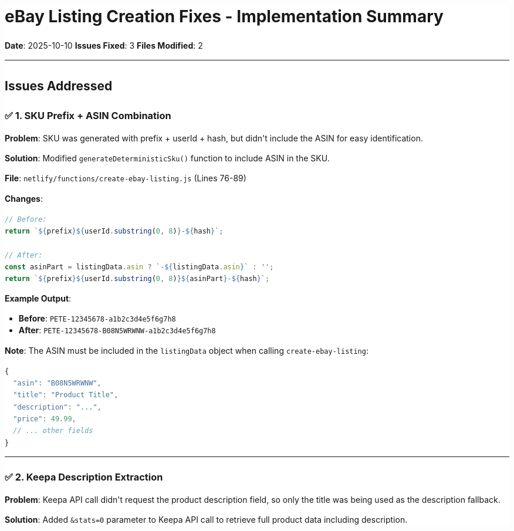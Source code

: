 # eBay Listing Creation Fixes - Implementation Summary

**Date**: 2025-10-10
**Issues Fixed**: 3
**Files Modified**: 2

---

## Issues Addressed

### ✅ 1. SKU Prefix + ASIN Combination

**Problem**: SKU was generated with prefix + userId + hash, but didn't include the ASIN for easy identification.

**Solution**: Modified `generateDeterministicSku()` function to include ASIN in the SKU.

**File**: `netlify/functions/create-ebay-listing.js` (Lines 76-89)

**Changes**:
```javascript
// Before:
return `${prefix}${userId.substring(0, 8)}-${hash}`;

// After:
const asinPart = listingData.asin ? `-${listingData.asin}` : '';
return `${prefix}${userId.substring(0, 8)}${asinPart}-${hash}`;
```

**Example Output**:
- **Before**: `PETE-12345678-a1b2c3d4e5f6g7h8`
- **After**: `PETE-12345678-B08N5WRWNW-a1b2c3d4e5f6g7h8`

**Note**: The ASIN must be included in the `listingData` object when calling `create-ebay-listing`:
```javascript
{
  "asin": "B08N5WRWNW",
  "title": "Product Title",
  "description": "...",
  "price": 49.99,
  // ... other fields
}
```

---

### ✅ 2. Keepa Description Extraction

**Problem**: Keepa API call didn't request the product description field, so only the title was being used as the description fallback.

**Solution**: Added `&stats=0` parameter to Keepa API call to retrieve full product data including description.
